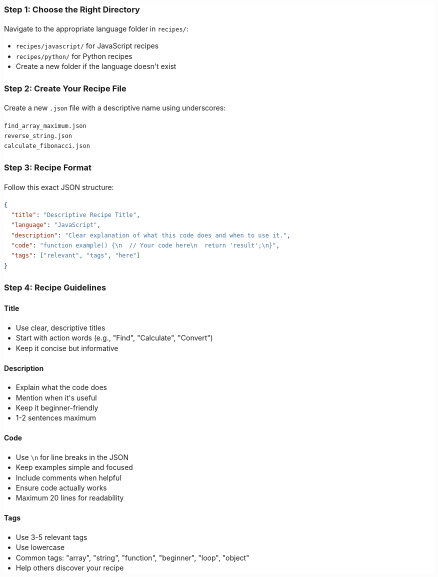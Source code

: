 ### Step 1: Choose the Right Directory
Navigate to the appropriate language folder in `recipes/`:
- `recipes/javascript/` for JavaScript recipes
- `recipes/python/` for Python recipes
- Create a new folder if the language doesn't exist

### Step 2: Create Your Recipe File
Create a new `.json` file with a descriptive name using underscores:
```
find_array_maximum.json
reverse_string.json
calculate_fibonacci.json
```

### Step 3: Recipe Format
Follow this exact JSON structure:

```json
{
  "title": "Descriptive Recipe Title",
  "language": "JavaScript",
  "description": "Clear explanation of what this code does and when to use it.",
  "code": "function example() {\n  // Your code here\n  return 'result';\n}",
  "tags": ["relevant", "tags", "here"]
}
```

### Step 4: Recipe Guidelines

#### Title
- Use clear, descriptive titles
- Start with action words (e.g., "Find", "Calculate", "Convert")
- Keep it concise but informative

#### Description
- Explain what the code does
- Mention when it's useful
- Keep it beginner-friendly
- 1-2 sentences maximum

#### Code
- Use `\n` for line breaks in the JSON
- Keep examples simple and focused
- Include comments when helpful
- Ensure code actually works
- Maximum 20 lines for readability

#### Tags
- Use 3-5 relevant tags
- Use lowercase
- Common tags: "array", "string", "function", "beginner", "loop", "object"
- Help others discover your recipe
